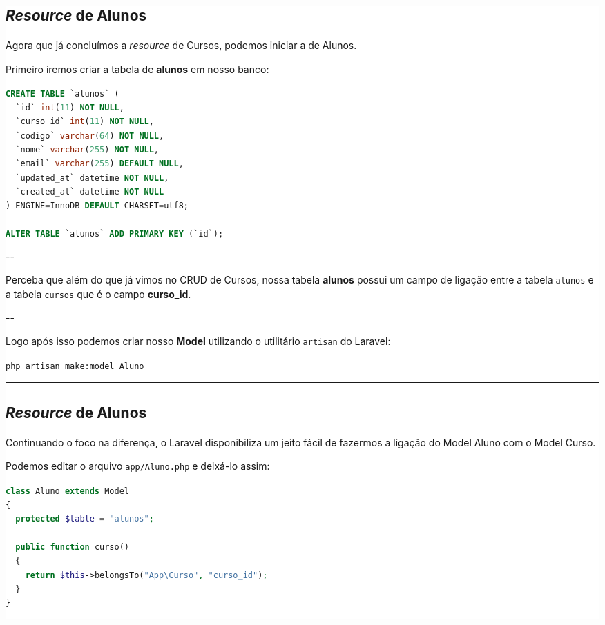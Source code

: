 
## _Resource_ de Alunos

Agora que já concluímos a _resource_ de Cursos, podemos iniciar a de Alunos.

Primeiro iremos criar a tabela de **alunos** em nosso banco:

```sql
CREATE TABLE `alunos` (
  `id` int(11) NOT NULL,
  `curso_id` int(11) NOT NULL,
  `codigo` varchar(64) NOT NULL,
  `nome` varchar(255) NOT NULL,
  `email` varchar(255) DEFAULT NULL,
  `updated_at` datetime NOT NULL,
  `created_at` datetime NOT NULL
) ENGINE=InnoDB DEFAULT CHARSET=utf8;

ALTER TABLE `alunos` ADD PRIMARY KEY (`id`);
```

--

Perceba que além do que já vimos no CRUD de Cursos, nossa tabela **alunos** possui um campo de ligação entre a tabela `alunos` e a tabela `cursos` que é o campo **curso_id**.

--

Logo após isso podemos criar nosso **Model** utilizando o utilitário `artisan` do Laravel:

```bash
php artisan make:model Aluno
```

---

## _Resource_ de Alunos

Continuando o foco na diferença, o Laravel disponibiliza um jeito fácil de fazermos a ligação do Model Aluno com o Model Curso.

Podemos editar o arquivo `app/Aluno.php` e deixá-lo assim:

```php
class Aluno extends Model
{
  protected $table = "alunos";

  public function curso()
  {
    return $this->belongsTo("App\Curso", "curso_id");
  }
}
```

---
